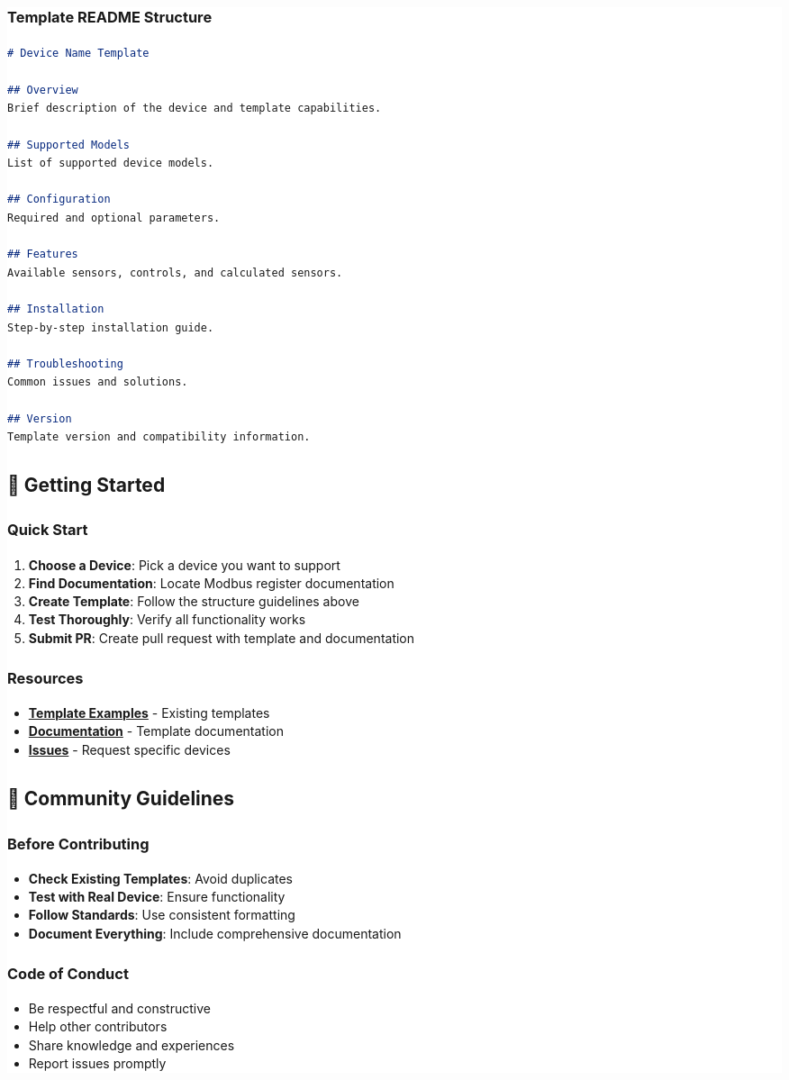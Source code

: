 ### Template README Structure
```markdown
# Device Name Template

## Overview
Brief description of the device and template capabilities.

## Supported Models
List of supported device models.

## Configuration
Required and optional parameters.

## Features
Available sensors, controls, and calculated sensors.

## Installation
Step-by-step installation guide.

## Troubleshooting
Common issues and solutions.

## Version
Template version and compatibility information.
```

## 🚀 Getting Started

### Quick Start
1. **Choose a Device**: Pick a device you want to support
2. **Find Documentation**: Locate Modbus register documentation
3. **Create Template**: Follow the structure guidelines above
4. **Test Thoroughly**: Verify all functionality works
5. **Submit PR**: Create pull request with template and documentation

### Resources
- **[Template Examples](custom_components/modbus_manager/device_templates/)** - Existing templates
- **[Documentation](docs/)** - Template documentation
- **[Issues](https://github.com/TCzerny/ha-modbus-manager/issues)** - Request specific devices

## 🤝 Community Guidelines

### Before Contributing
- **Check Existing Templates**: Avoid duplicates
- **Test with Real Device**: Ensure functionality
- **Follow Standards**: Use consistent formatting
- **Document Everything**: Include comprehensive documentation

### Code of Conduct
- Be respectful and constructive
- Help other contributors
- Share knowledge and experiences
- Report issues promptly
